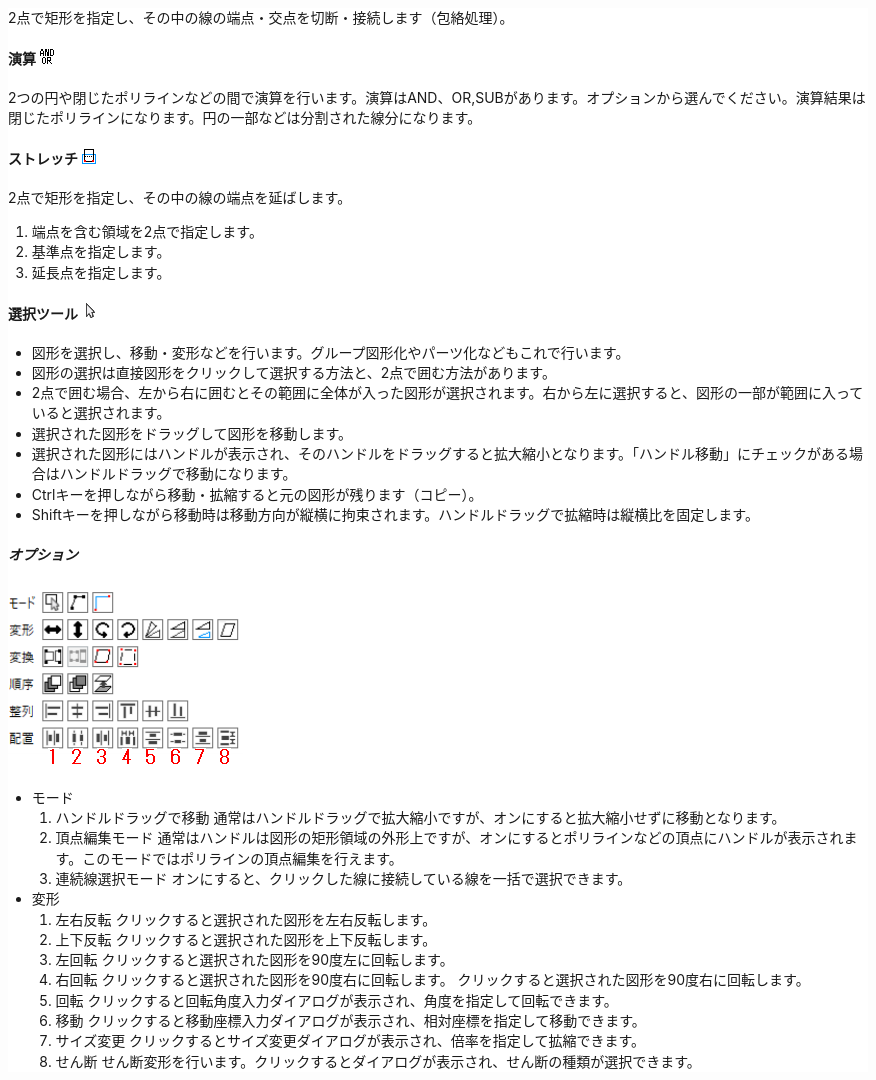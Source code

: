 2点で矩形を指定し、その中の線の端点・交点を切断・接続します（包絡処理）。

#### 演算 ![](./images/ic_tool_operation.png)

2つの円や閉じたポリラインなどの間で演算を行います。演算はAND、OR,SUBがあります。オプションから選んでください。演算結果は閉じたポリラインになります。円の一部などは分割された線分になります。

#### ストレッチ ![](./images/ic_tool_stretch.png)

2点で矩形を指定し、その中の線の端点を延ばします。
1. 端点を含む領域を2点で指定します。
2. 基準点を指定します。
3. 延長点を指定します。

<a id="SelectTool"></a>
#### 選択ツール ![](./images/DirectSelection_16x.png)

- 図形を選択し、移動・変形などを行います。グループ図形化やパーツ化などもこれで行います。
- 図形の選択は直接図形をクリックして選択する方法と、2点で囲む方法があります。
- 2点で囲む場合、左から右に囲むとその範囲に全体が入った図形が選択されます。右から左に選択すると、図形の一部が範囲に入っていると選択されます。
- 選択された図形をドラッグして図形を移動します。
- 選択された図形にはハンドルが表示され、そのハンドルをドラッグすると拡大縮小となります。「ハンドル移動」にチェックがある場合はハンドルドラッグで移動になります。
- Ctrlキーを押しながら移動・拡縮すると元の図形が残ります（コピー）。
- Shiftキーを押しながら移動時は移動方向が縦横に拘束されます。ハンドルドラッグで拡縮時は縦横比を固定します。

##### オプション

![setect tool options](./images/selecttool_option.png)

- モード
   1. ハンドルドラッグで移動
  通常はハンドルドラッグで拡大縮小ですが、オンにすると拡大縮小せずに移動となります。
    1. 頂点編集モード
  通常はハンドルは図形の矩形領域の外形上ですが、オンにするとポリラインなどの頂点にハンドルが表示されます。このモードではポリラインの頂点編集を行えます。
    1. 連続線選択モード
  オンにすると、クリックした線に接続している線を一括で選択できます。
- 変形
    1. 左右反転
  クリックすると選択された図形を左右反転します。
    1. 上下反転
  クリックすると選択された図形を上下反転します。
    1. 左回転
  クリックすると選択された図形を90度左に回転します。
    1. 右回転
  クリックすると選択された図形を90度右に回転します。
  クリックすると選択された図形を90度右に回転します。
    1. 回転
  クリックすると回転角度入力ダイアログが表示され、角度を指定して回転できます。
    1. 移動
  クリックすると移動座標入力ダイアログが表示され、相対座標を指定して移動できます。
    1. サイズ変更
  クリックするとサイズ変更ダイアログが表示され、倍率を指定して拡縮できます。
    1. せん断
    せん断変形を行います。クリックするとダイアログが表示され、せん断の種類が選択できます。